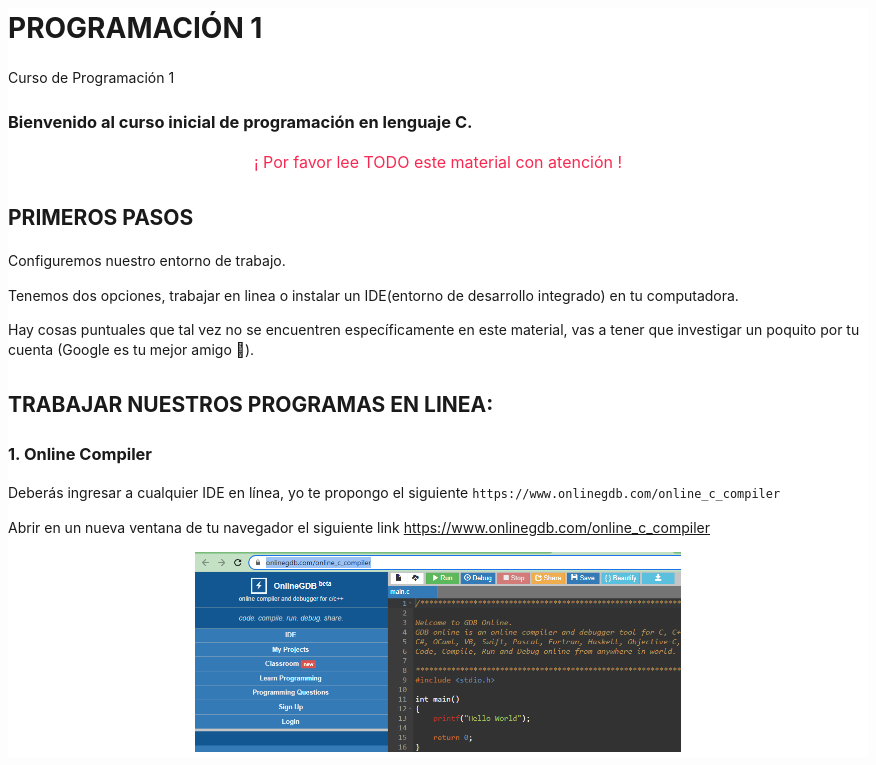 # PROGRAMACIÓN 1
Curso de Programación 1 


### Bienvenido al curso inicial de programación en lenguaje C.

<p style="color:#f92850; font-size: 16px; text-align:center;">¡ Por favor lee TODO este material con atención !</p>

## PRIMEROS PASOS

Configuremos nuestro entorno de trabajo.

Tenemos dos opciones, trabajar en linea o instalar un IDE(entorno de desarrollo integrado) en tu computadora.

Hay cosas puntuales que tal vez no se encuentren específicamente en este material, vas a tener que investigar un poquito por tu cuenta (Google es tu mejor amigo 🤗).



## TRABAJAR NUESTROS PROGRAMAS EN LINEA:

### 1. Online Compiler

Deberás ingresar a cualquier IDE en línea, yo te propongo el siguiente 
`https://www.onlinegdb.com/online_c_compiler`

Abrir en un nueva ventana de tu navegador el siguiente link https://www.onlinegdb.com/online_c_compiler

<p align="center">

  <img height="200" src="img/01.PNG" />
